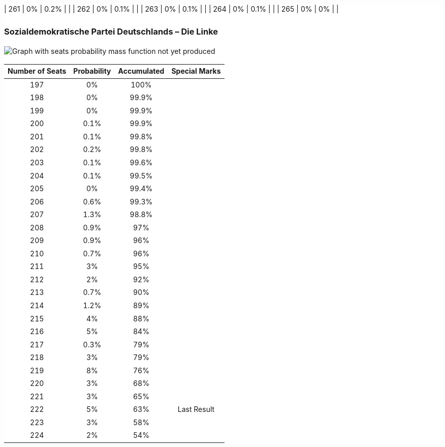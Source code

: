 | 261 | 0% | 0.2% |  |
| 262 | 0% | 0.1% |  |
| 263 | 0% | 0.1% |  |
| 264 | 0% | 0.1% |  |
| 265 | 0% | 0% |  |

### Sozialdemokratische Partei Deutschlands – Die Linke

![Graph with seats probability mass function not yet produced](2017-11-27-Allensbach-coalitions-seats-pmf-spd–linke.png "Seats Probability Mass Function")

| Number of Seats | Probability | Accumulated | Special Marks |
|:---------------:|:-----------:|:-----------:|:-------------:|
| 197 | 0% | 100% |  |
| 198 | 0% | 99.9% |  |
| 199 | 0% | 99.9% |  |
| 200 | 0.1% | 99.9% |  |
| 201 | 0.1% | 99.8% |  |
| 202 | 0.2% | 99.8% |  |
| 203 | 0.1% | 99.6% |  |
| 204 | 0.1% | 99.5% |  |
| 205 | 0% | 99.4% |  |
| 206 | 0.6% | 99.3% |  |
| 207 | 1.3% | 98.8% |  |
| 208 | 0.9% | 97% |  |
| 209 | 0.9% | 96% |  |
| 210 | 0.7% | 96% |  |
| 211 | 3% | 95% |  |
| 212 | 2% | 92% |  |
| 213 | 0.7% | 90% |  |
| 214 | 1.2% | 89% |  |
| 215 | 4% | 88% |  |
| 216 | 5% | 84% |  |
| 217 | 0.3% | 79% |  |
| 218 | 3% | 79% |  |
| 219 | 8% | 76% |  |
| 220 | 3% | 68% |  |
| 221 | 3% | 65% |  |
| 222 | 5% | 63% | Last Result |
| 223 | 3% | 58% |  |
| 224 | 2% | 54% |  |